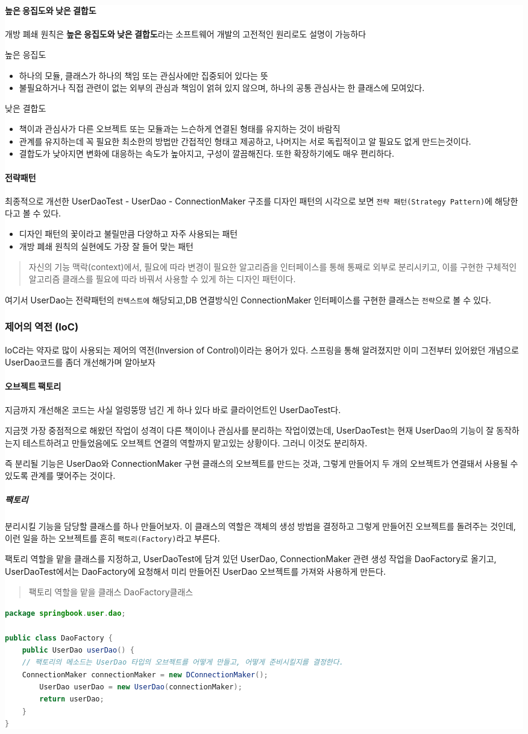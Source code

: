 #### 높은 응집도와 낮은 결합도

개방 폐쇄 원칙은 **높은 응집도와 낮은 결합도**라는 소프트웨어 개발의 고전적인 원리로도 설명이 가능하다

높은 응집도
- 하나의 모듈, 클래스가 하나의 책임 또는 관심사에만 집중되어 있다는 뜻
- 불필요하거나 직접 관련이 없는 외부의 관심과 책임이 얽혀 있지 않으며, 하나의 공통 관심사는 한 클래스에 모여있다.

낮은 결합도 
- 책이과 관심사가 다른 오브젝트 또는 모듈과는 느슨하게 연결된 형태를 유지하는 것이 바람직
- 관계를 유지하는데 꼭 필요한 최소한의 방법만 간접적인 형태고 제공하고, 나머지는 서로 독립적이고 알 필요도 없게 만드는것이다.
- 결합도가 낮아지면 변화에 대응하는 속도가 높아지고, 구성이 깔끔해진다. 또한 확장하기에도 매우 편리하다.


#### 전략패턴

최종적으로 개선한 UserDaoTest - UserDao - ConnectionMaker 구조를 디자인 패턴의 시각으로 보면
`전략 패턴(Strategy Pattern)`에 해당한다고 볼 수 있다.

- 디자인 패턴의 꽃이라고 불릴만큼 다양하고 자주 사용되는 패턴
- 개방 폐쇄 원칙의 실현에도 가장 잘 들어 맞는 패턴

> 자신의 기능 맥락(context)에서, 필요에 따라 변경이 필요한 알고리즘을 인터페이스를 통해 통째로 외부로 분리시키고, 이를 구현한 구체적인 알고리즘 클래스를 필요에 따라 바꿔서 사용할 수 있게 하는 디자인 패턴이다.

여기서 UserDao는 전략패턴의 `컨텍스트에` 해당되고,DB 연결방식인 ConnectionMaker 인터페이스를 구현한 클래스는 `전략`으로 볼 수 있다.


### 제어의 역전 (IoC)

IoC라는 약자로 많이 사용되는 제어의 역전(Inversion of Control)이라는 용어가 있다.
스프링을 통해 알려졌지만 이미 그전부터 있어왔던 개념으로 UserDao코드를 좀더 개선해가며 알아보자

#### 오브젝트 팩토리

지금까지 개선해온 코드는 사실 얼렁뚱땅 넘긴 게 하나 있다 바로 클라이언트인 UserDaoTest다.

지금껏 가장 중점적으로 해왔던 작업이 성격이 다른 책이이나 관심사를 분리하는 작업이였는데,
UserDaoTest는 현재 UserDao의 기능이 잘 동작하는지 테스트하려고 만들었음에도 오브젝트 연결의 역할까지 맡고있는 상황이다.
그러니 이것도 분리하자.

즉 분리될 기능은 UserDao와 ConnectionMaker 구현 클래스의 오브젝트를 만드는 것과, 그렇게 만들어지 두 개의 오브젝트가 연결돼서 사용될 수 있도록 관계를 맺어주는 것이다.

##### 팩토리

분리시킬 기능을 담당할 클래스를 하나 만들어보자.
이 클래스의 역할은 객체의 생성 방법을 결정하고 그렇게 만들어진 오브젝트를 돌려주는 것인데, 이런 일을 하는 오브젝트를 흔히
`팩토리(Factory)`라고 부른다.

팩토리 역할을 맡을 클래스를 지정하고, UserDaoTest에 담겨 있던 UserDao, ConnectionMaker 관련 생성 작업을 DaoFactory로 올기고, UserDaoTest에서는 DaoFactory에 요청해서 미리 만들어진 UserDao 오브젝트를 가져와 사용하게 만든다.

> 팩토리 역할을 맡을 클래스 DaoFactory클래스

```java
package springbook.user.dao;

public class DaoFactory {
	public UserDao userDao() {
   	// 팩토리의 메소드는 UserDao 타입의 오브젝트를 어떻게 만들고, 어떻게 준비시킬지를 결정한다.
   	ConnectionMaker connectionMaker = new DConnectionMaker();
		UserDao userDao = new UserDao(connectionMaker);
		return userDao;
	}
}
```
